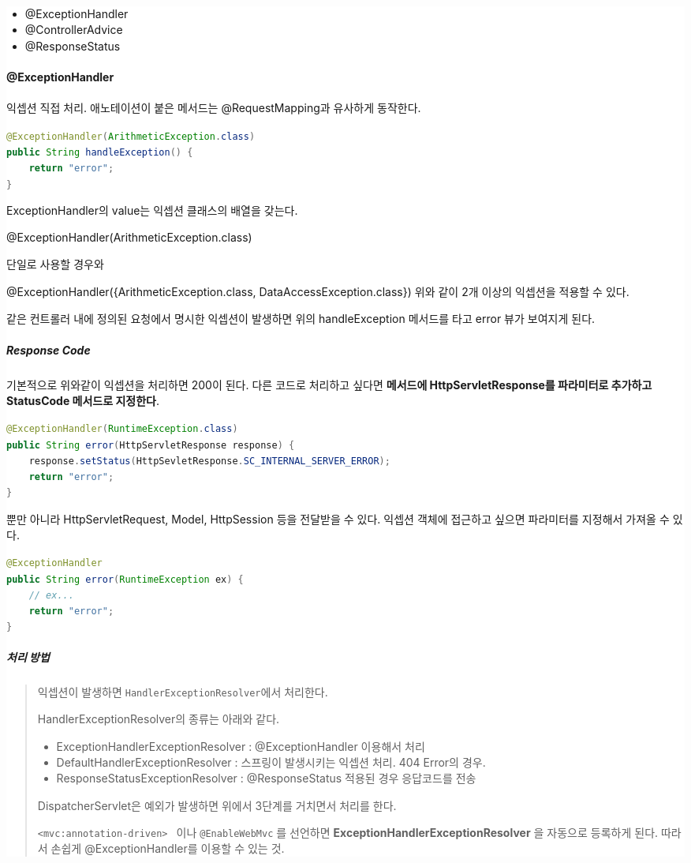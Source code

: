 * @ExceptionHandler
* @ControllerAdvice
* @ResponseStatus

#### **@ExceptionHandler**
익셉션 직접 처리. 애노테이션이 붙은 메서드는 @RequestMapping과 유사하게 동작한다. 

```java
@ExceptionHandler(ArithmeticException.class)
public String handleException() {
	return "error";
}
```

ExceptionHandler의 value는 익셉션 클래스의 배열을 갖는다. 

@ExceptionHandler(ArithmeticException.class)

단일로 사용할 경우와 

@ExceptionHandler({ArithmeticException.class, DataAccessException.class})
위와 같이 2개 이상의 익셉션을 적용할 수 있다.

같은 컨트롤러 내에 정의된 요청에서 명시한 익셉션이 발생하면 위의 handleException 메서드를 타고 error 뷰가 보여지게 된다.

##### **Response Code**
기본적으로 위와같이 익셉션을 처리하면 200이 된다. 다른 코드로 처리하고 싶다면 **메서드에 HttpServletResponse를 파라미터로 추가하고 StatusCode 메서드로 지정한다**.

```java
@ExceptionHandler(RuntimeException.class)
public String error(HttpServletResponse response) {
	response.setStatus(HttpSevletResponse.SC_INTERNAL_SERVER_ERROR);
	return "error";
}
```
뿐만 아니라 HttpServletRequest, Model, HttpSession 등을 전달받을 수 있다.
익셉션 객체에 접근하고 싶으면 파라미터를 지정해서 가져올 수 있다.

```java
@ExceptionHandler
public String error(RuntimeException ex) {
	// ex...
	return "error";
}
```

##### **처리 방법**
> 익셉션이 발생하면 ```HandlerExceptionResolver```에서 처리한다.
> 
> HandlerExceptionResolver의 종류는 아래와 같다.
> 
> * ExceptionHandlerExceptionResolver : @ExceptionHandler 이용해서 처리
> * DefaultHandlerExceptionResolver : 스프링이 발생시키는 익셉션 처리. 404 Error의 경우.
> * ResponseStatusExceptionResolver : @ResponseStatus 적용된 경우 응답코드를 전송
> 
> DispatcherServlet은 예외가 발생하면 위에서 3단계를 거치면서 처리를 한다.
> 
> ```<mvc:annotation-driven> ``` 이나 ```@EnableWebMvc``` 를 선언하면
> **ExceptionHandlerExceptionResolver** 을 자동으로 등록하게 된다. 따라서 손쉽게 @ExceptionHandler를 이용할 수 있는 것.
